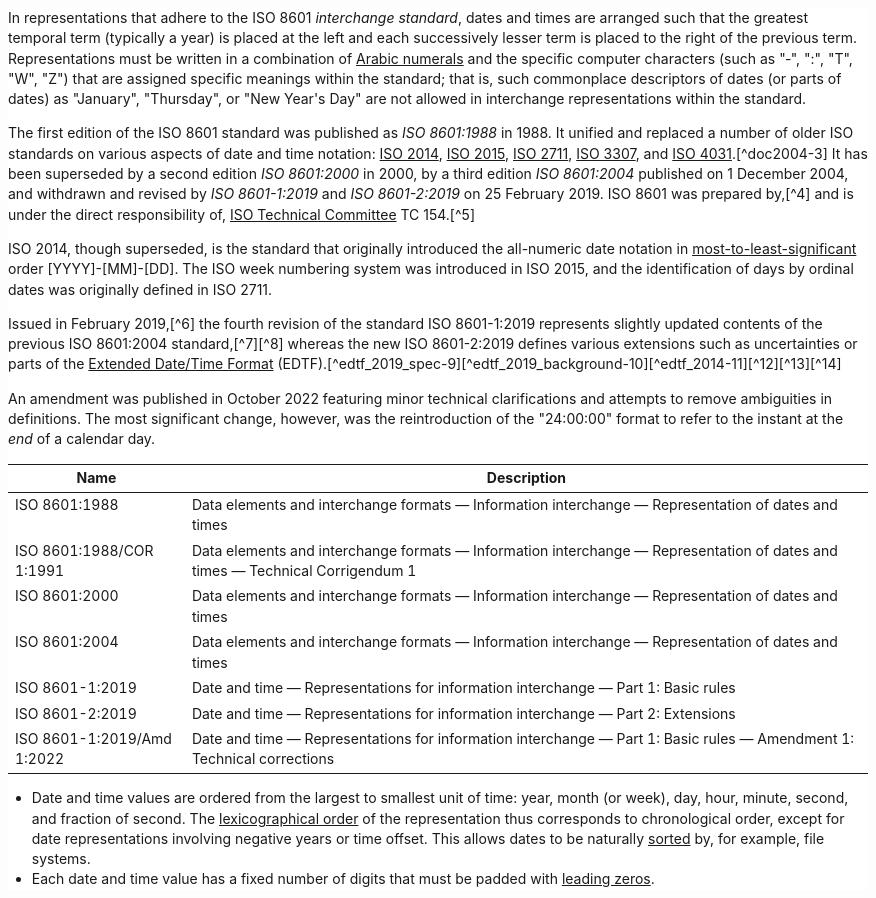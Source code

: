 In representations that adhere to the ISO 8601 *interchange standard*, dates and times are arranged such that the greatest temporal term (typically a year) is placed at the left and each successively lesser term is placed to the right of the previous term. Representations must be written in a combination of [Arabic numerals](https://en.wikipedia.org/wiki/Arabic_numerals "Arabic numerals") and the specific computer characters (such as "‐", ":", "T", "W", "Z") that are assigned specific meanings within the standard; that is, such commonplace descriptors of dates (or parts of dates) as "January", "Thursday", or "New Year's Day" are not allowed in interchange representations within the standard.

The first edition of the ISO 8601 standard was published as *ISO 8601:1988* in 1988. It unified and replaced a number of older ISO standards on various aspects of date and time notation: [ISO 2014](https://en.wikipedia.org/wiki/ISO_2014 "ISO 2014"), [ISO 2015](https://en.wikipedia.org/wiki/ISO_2015 "ISO 2015"), [ISO 2711](https://en.wikipedia.org/wiki/ISO_2711 "ISO 2711"), [ISO 3307](https://en.wikipedia.org/wiki/ISO_3307 "ISO 3307"), and [ISO 4031](https://en.wikipedia.org/wiki/ISO_4031 "ISO 4031").[^doc2004-3] It has been superseded by a second edition *ISO 8601:2000* in 2000, by a third edition *ISO 8601:2004* published on 1 December 2004, and withdrawn and revised by *ISO 8601-1:2019* and *ISO 8601-2:2019* on 25 February 2019. ISO 8601 was prepared by,[^4] and is under the direct responsibility of, [ISO Technical Committee](https://en.wikipedia.org/wiki/List_of_ISO_technical_committees "List of ISO technical committees") TC 154.[^5]

ISO 2014, though superseded, is the standard that originally introduced the all-numeric date notation in [most-to-least-significant](https://en.wikipedia.org/wiki/Significant_figures "Significant figures") order \[YYYY\]-\[MM\]-\[DD\]. The ISO week numbering system was introduced in ISO 2015, and the identification of days by ordinal dates was originally defined in ISO 2711.

Issued in February 2019,[^6] the fourth revision of the standard ISO 8601-1:2019 represents slightly updated contents of the previous ISO 8601:2004 standard,[^7][^8] whereas the new ISO 8601-2:2019 defines various extensions such as uncertainties or parts of the [Extended Date/Time Format](https://en.wikipedia.org/wiki/#EDTF) (EDTF).[^edtf_2019_spec-9][^edtf_2019_background-10][^edtf_2014-11][^12][^13][^14]

An amendment was published in October 2022 featuring minor technical clarifications and attempts to remove ambiguities in definitions. The most significant change, however, was the reintroduction of the "24:00:00" format to refer to the instant at the *end* of a calendar day.

| Name | Description |
| --- | --- |
| ISO 8601:1988 | Data elements and interchange formats — Information interchange — Representation of dates and times |
| ISO 8601:1988/COR 1:1991 | Data elements and interchange formats — Information interchange — Representation of dates and times — Technical Corrigendum 1 |
| ISO 8601:2000 | Data elements and interchange formats — Information interchange — Representation of dates and times |
| ISO 8601:2004 | Data elements and interchange formats — Information interchange — Representation of dates and times |
| ISO 8601-1:2019 | Date and time — Representations for information interchange — Part 1: Basic rules |
| ISO 8601-2:2019 | Date and time — Representations for information interchange — Part 2: Extensions |
| ISO 8601-1:2019/Amd 1:2022 | Date and time — Representations for information interchange — Part 1: Basic rules — Amendment 1: Technical corrections |

- Date and time values are ordered from the largest to smallest unit of time: year, month (or week), day, hour, minute, second, and fraction of second. The [lexicographical order](https://en.wikipedia.org/wiki/Lexicographical_order "Lexicographical order") of the representation thus corresponds to chronological order, except for date representations involving negative years or time offset. This allows dates to be naturally [sorted](https://en.wikipedia.org/wiki/Sorting "Sorting") by, for example, file systems.
- Each date and time value has a fixed number of digits that must be padded with [leading zeros](https://en.wikipedia.org/wiki/Leading_zero "Leading zero").